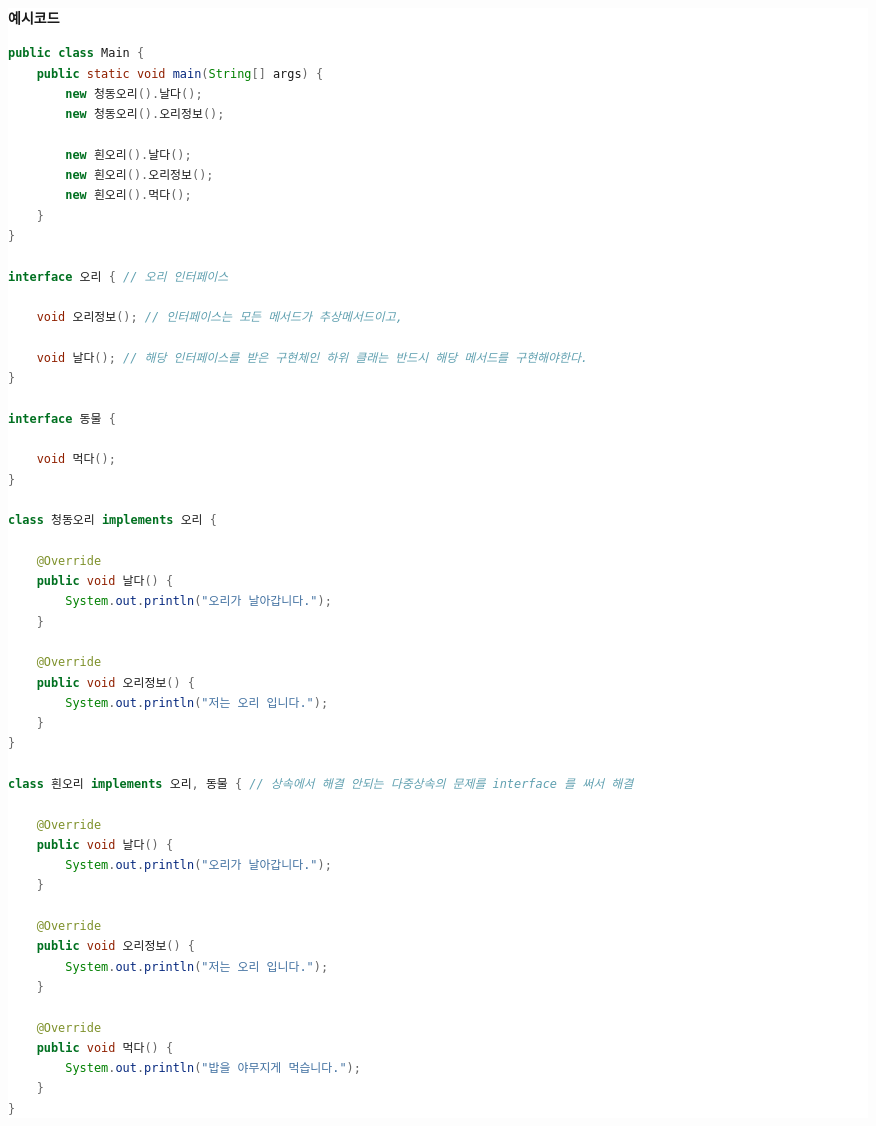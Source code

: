 **예시코드**

```java
public class Main {
	public static void main(String[] args) {
		new 청동오리().날다();
		new 청동오리().오리정보();

		new 흰오리().날다();
		new 흰오리().오리정보();
		new 흰오리().먹다();
	}
}

interface 오리 { // 오리 인터페이스

	void 오리정보(); // 인터페이스는 모든 메서드가 추상메서드이고,

	void 날다(); // 해당 인터페이스를 받은 구현체인 하위 클래는 반드시 해당 메서드를 구현해야한다.
}

interface 동물 {

	void 먹다();
}

class 청동오리 implements 오리 {

	@Override
	public void 날다() {
		System.out.println("오리가 날아갑니다.");
	}

	@Override
	public void 오리정보() {
		System.out.println("저는 오리 입니다.");
	}
}

class 흰오리 implements 오리, 동물 { // 상속에서 해결 안되는 다중상속의 문제를 interface 를 써서 해결

	@Override
	public void 날다() {
		System.out.println("오리가 날아갑니다.");
	}

	@Override
	public void 오리정보() {
		System.out.println("저는 오리 입니다.");
	}

	@Override
	public void 먹다() {
		System.out.println("밥을 야무지게 먹습니다.");
	}
}
```
